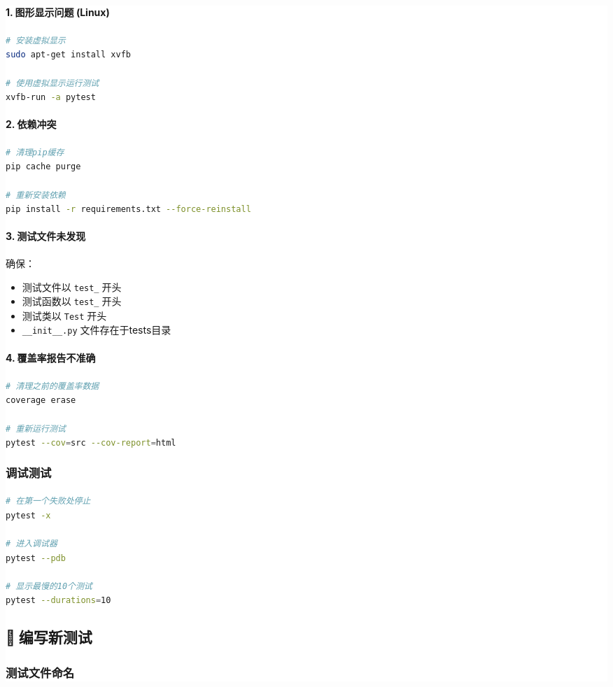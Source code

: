 #### 1. 图形显示问题 (Linux)

```bash
# 安装虚拟显示
sudo apt-get install xvfb

# 使用虚拟显示运行测试
xvfb-run -a pytest
```

#### 2. 依赖冲突

```bash
# 清理pip缓存
pip cache purge

# 重新安装依赖
pip install -r requirements.txt --force-reinstall
```

#### 3. 测试文件未发现

确保：
- 测试文件以 `test_` 开头
- 测试函数以 `test_` 开头
- 测试类以 `Test` 开头
- `__init__.py` 文件存在于tests目录

#### 4. 覆盖率报告不准确

```bash
# 清理之前的覆盖率数据
coverage erase

# 重新运行测试
pytest --cov=src --cov-report=html
```

### 调试测试

```bash
# 在第一个失败处停止
pytest -x

# 进入调试器
pytest --pdb

# 显示最慢的10个测试
pytest --durations=10
```

## 📝 编写新测试

### 测试文件命名
